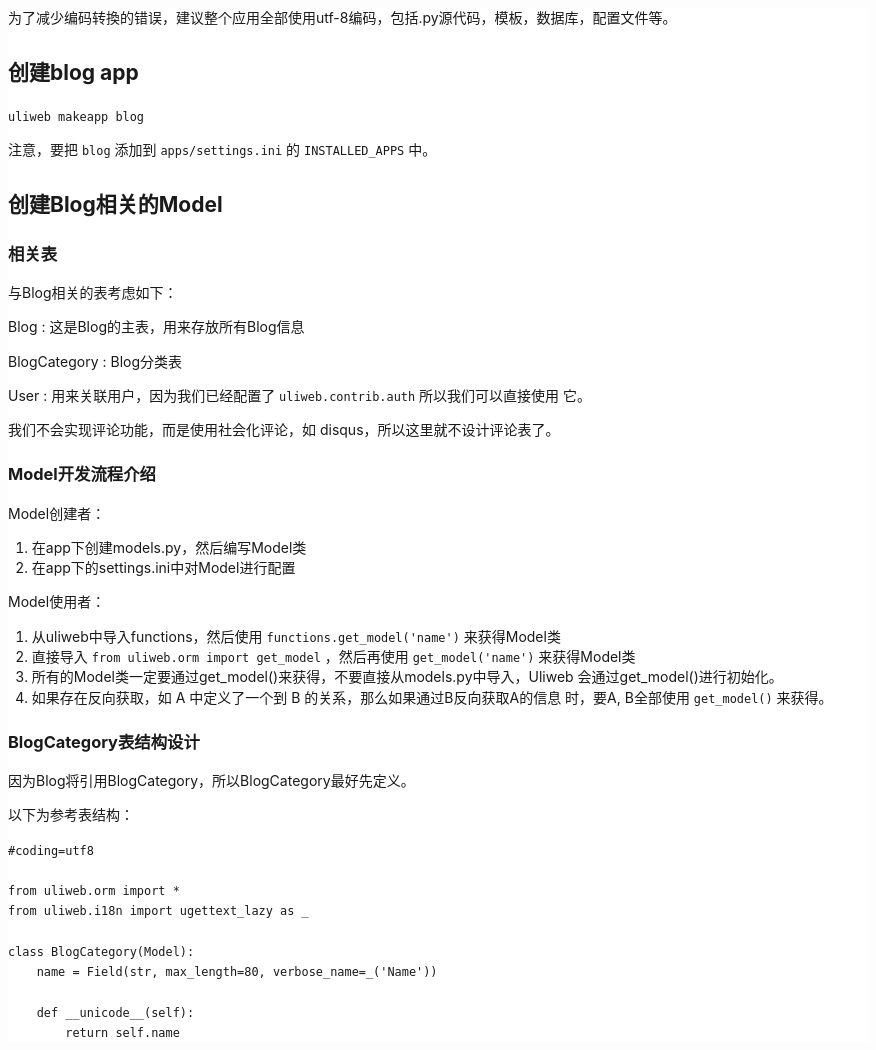 为了减少编码转換的错误，建议整个应用全部使用utf-8编码，包括.py源代码，模板，数据库，配置文件等。

## 创建blog app

```
uliweb makeapp blog
```

注意，要把 `blog` 添加到 `apps/settings.ini` 的 `INSTALLED_APPS` 中。

## 创建Blog相关的Model

### 相关表

与Blog相关的表考虑如下： 

Blog
:   这是Blog的主表，用来存放所有Blog信息

BlogCategory
:   Blog分类表

User
:   用来关联用户，因为我们已经配置了 `uliweb.contrib.auth` 所以我们可以直接使用
    它。
    
我们不会实现评论功能，而是使用社会化评论，如 disqus，所以这里就不设计评论表了。

### Model开发流程介绍

Model创建者：

1. 在app下创建models.py，然后编写Model类
1. 在app下的settings.ini中对Model进行配置

Model使用者：
1. 从uliweb中导入functions，然后使用 `functions.get_model('name')` 来获得Model类
1. 直接导入 `from uliweb.orm import get_model` ，然后再使用 `get_model('name')` 
   来获得Model类
1. 所有的Model类一定要通过get_model()来获得，不要直接从models.py中导入，Uliweb
   会通过get_model()进行初始化。
1. 如果存在反向获取，如 A 中定义了一个到 B 的关系，那么如果通过B反向获取A的信息
   时，要A, B全部使用 `get_model()` 来获得。

### BlogCategory表结构设计

因为Blog将引用BlogCategory，所以BlogCategory最好先定义。

以下为参考表结构：

```class=linenums
#coding=utf8

from uliweb.orm import *
from uliweb.i18n import ugettext_lazy as _

class BlogCategory(Model):
    name = Field(str, max_length=80, verbose_name=_('Name'))
    
    def __unicode__(self):
        return self.name
```
